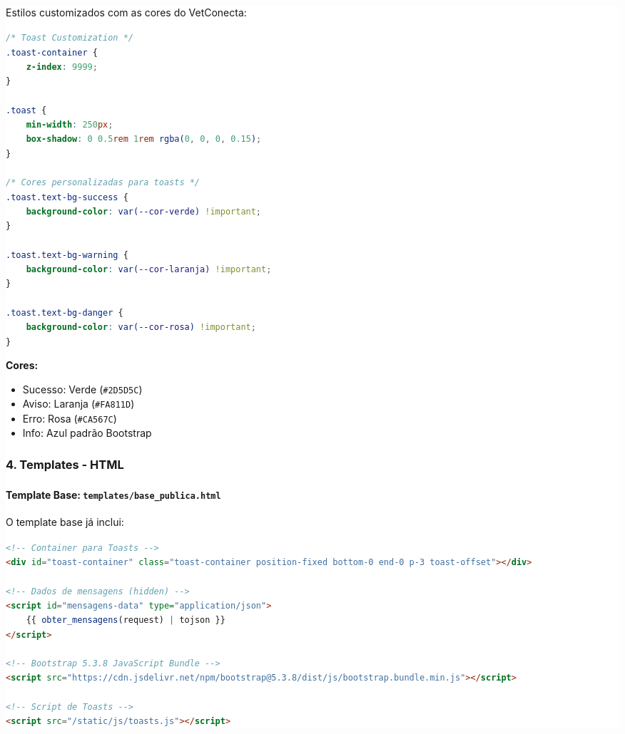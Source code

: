 Estilos customizados com as cores do VetConecta:

```css
/* Toast Customization */
.toast-container {
    z-index: 9999;
}

.toast {
    min-width: 250px;
    box-shadow: 0 0.5rem 1rem rgba(0, 0, 0, 0.15);
}

/* Cores personalizadas para toasts */
.toast.text-bg-success {
    background-color: var(--cor-verde) !important;
}

.toast.text-bg-warning {
    background-color: var(--cor-laranja) !important;
}

.toast.text-bg-danger {
    background-color: var(--cor-rosa) !important;
}
```

**Cores:**
- Sucesso: Verde (`#2D5D5C`)
- Aviso: Laranja (`#FA811D`)
- Erro: Rosa (`#CA567C`)
- Info: Azul padrão Bootstrap

### 4. Templates - HTML

#### Template Base: `templates/base_publica.html`

O template base já inclui:

```html
<!-- Container para Toasts -->
<div id="toast-container" class="toast-container position-fixed bottom-0 end-0 p-3 toast-offset"></div>

<!-- Dados de mensagens (hidden) -->
<script id="mensagens-data" type="application/json">
    {{ obter_mensagens(request) | tojson }}
</script>

<!-- Bootstrap 5.3.8 JavaScript Bundle -->
<script src="https://cdn.jsdelivr.net/npm/bootstrap@5.3.8/dist/js/bootstrap.bundle.min.js"></script>

<!-- Script de Toasts -->
<script src="/static/js/toasts.js"></script>
```
